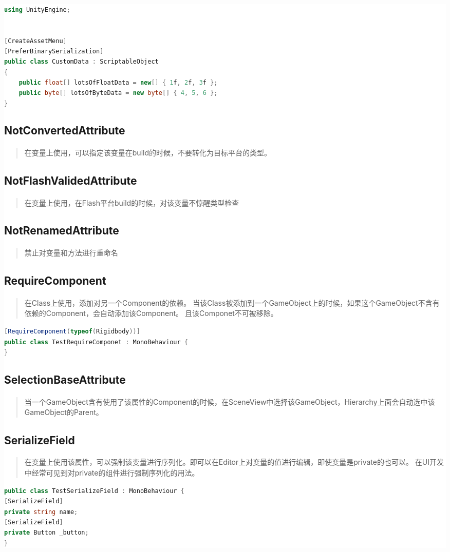 ```csharp
using UnityEngine;


[CreateAssetMenu]
[PreferBinarySerialization]
public class CustomData : ScriptableObject
{
    public float[] lotsOfFloatData = new[] { 1f, 2f, 3f };
    public byte[] lotsOfByteData = new byte[] { 4, 5, 6 };
}
```

## NotConvertedAttribute

> 在变量上使用，可以指定该变量在build的时候，不要转化为目标平台的类型。

## NotFlashValidedAttribute

> 在变量上使用，在Flash平台build的时候，对该变量不惊醒类型检查

## NotRenamedAttribute

> 禁止对变量和方法进行重命名

## RequireComponent

> 在Class上使用，添加对另一个Component的依赖。
> 当该Class被添加到一个GameObject上的时候，如果这个GameObject不含有依赖的Component，会自动添加该Component。
> 且该Componet不可被移除。

```c#
[RequireComponent(typeof(Rigidbody))]
public class TestRequireComponet : MonoBehaviour {
}
```

## SelectionBaseAttribute

> 当一个GameObject含有使用了该属性的Component的时候，在SceneView中选择该GameObject，Hierarchy上面会自动选中该GameObject的Parent。

## SerializeField

> 在变量上使用该属性，可以强制该变量进行序列化。即可以在Editor上对变量的值进行编辑，即使变量是private的也可以。
> 在UI开发中经常可见到对private的组件进行强制序列化的用法。

```c#
public class TestSerializeField : MonoBehaviour {
[SerializeField]
private string name;
[SerializeField]
private Button _button;
}	
```
